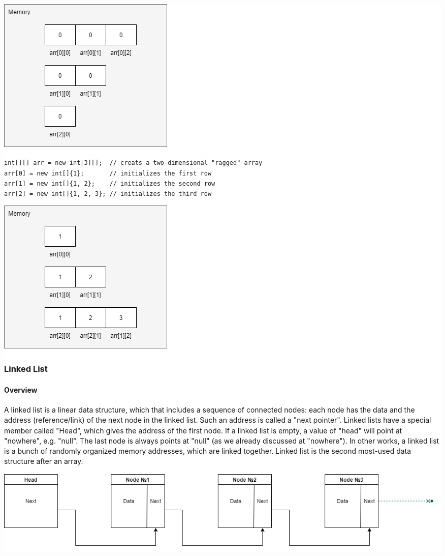 ![Ragged two-dimensional array №1](img/ragged_two_dimensional_array.png)

```
int[][] arr = new int[3][];  // creats a two-dimensional "ragged" array
arr[0] = new int[]{1};       // initializes the first row
arr[1] = new int[]{1, 2};    // initializes the second row
arr[2] = new int[]{1, 2, 3}; // initializes the third row
```
![Ragged two-dimensional array №2](img/ragged_two_dimensional_array_2.png)

### Linked List
#### Overview
A linked list is a linear data structure, which that includes a sequence of connected nodes: each node has the data and the address (reference/link) of the next node in the linked list. Such an address is called a "next pointer". Linked lists have a special member called "Head", which gives the address of the first node. If a linked list is empty, a value of "head" will point at "nowhere", e.g. "null". The last node is always points at "null" (as we already discussed at "nowhere"). In other works, a linked list is a bunch of randomly organized memory addresses, which are linked together. Linked list is the second most-used data structure after an array.

![Linked List Overview](img/linked_list_overview.png)


[comment]: <> (TODO copywriting)
